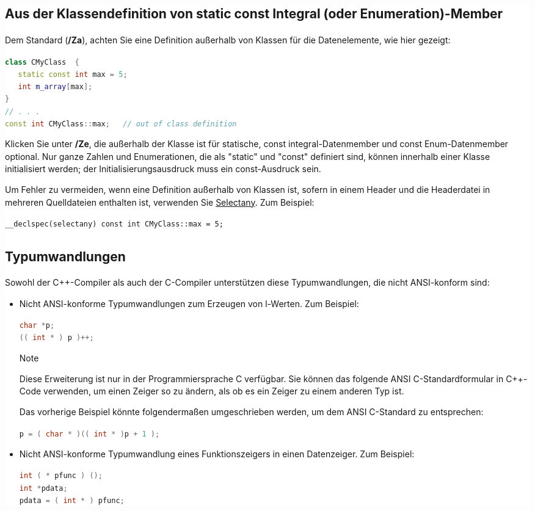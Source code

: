 ## <a name="out-of-class-definition-of-static-const-integral-or-enum-members"></a>Aus der Klassendefinition von static const Integral (oder Enumeration)-Member

Dem Standard (**/Za**), achten Sie eine Definition außerhalb von Klassen für die Datenelemente, wie hier gezeigt:

```cpp
class CMyClass  {
   static const int max = 5;
   int m_array[max];
}
// . . .
const int CMyClass::max;   // out of class definition
```

Klicken Sie unter **/Ze**, die außerhalb der Klasse ist für statische, const integral-Datenmember und const Enum-Datenmember optional. Nur ganze Zahlen und Enumerationen, die als "static" und "const" definiert sind, können innerhalb einer Klasse initialisiert werden; der Initialisierungsausdruck muss ein const-Ausdruck sein.

Um Fehler zu vermeiden, wenn eine Definition außerhalb von Klassen ist, sofern in einem Header und die Headerdatei in mehreren Quelldateien enthalten ist, verwenden Sie [Selectany](../../cpp/selectany.md). Zum Beispiel:

```cpp
__declspec(selectany) const int CMyClass::max = 5;
```

## <a name="casts"></a>Typumwandlungen

Sowohl der C++-Compiler als auch der C-Compiler unterstützen diese Typumwandlungen, die nicht ANSI-konform sind:

- Nicht ANSI-konforme Typumwandlungen zum Erzeugen von l-Werten. Zum Beispiel:

   ```C
   char *p;
   (( int * ) p )++;
   ```

   > [!NOTE]
   > Diese Erweiterung ist nur in der Programmiersprache C verfügbar. Sie können das folgende ANSI C-Standardformular in C++-Code verwenden, um einen Zeiger so zu ändern, als ob es ein Zeiger zu einem anderen Typ ist.

   Das vorherige Beispiel könnte folgendermaßen umgeschrieben werden, um dem ANSI C-Standard zu entsprechen:

   ```C
   p = ( char * )(( int * )p + 1 );
   ```

- Nicht ANSI-konforme Typumwandlung eines Funktionszeigers in einen Datenzeiger. Zum Beispiel:

   ```C
   int ( * pfunc ) ();
   int *pdata;
   pdata = ( int * ) pfunc;
   ```
